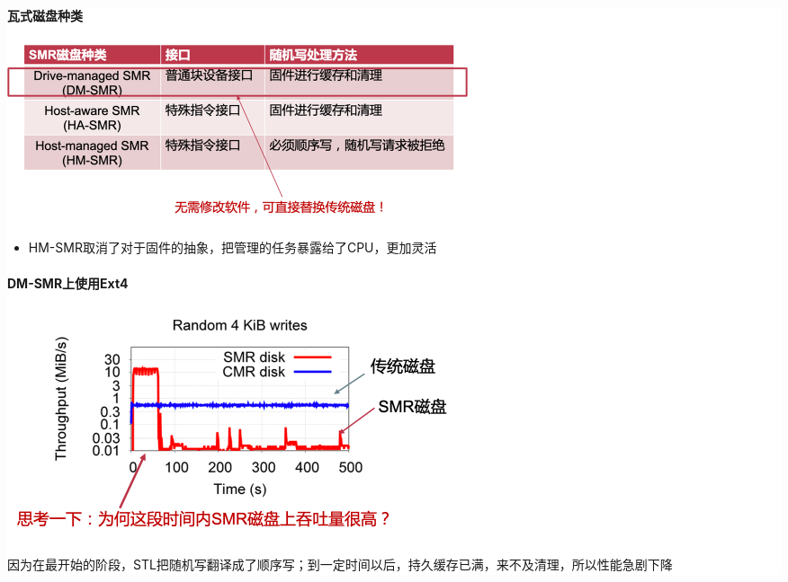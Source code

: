#### 瓦式磁盘种类

<img src="assets/image-20230413101914097.png" alt="image-20230413101914097" style="zoom:50%;" />

- HM-SMR取消了对于固件的抽象，把管理的任务暴露给了CPU，更加灵活



#### DM-SMR上使用Ext4

<img src="assets/image-20230413102426970.png" alt="image-20230413102426970" style="zoom:50%;" />

因为在最开始的阶段，STL把随机写翻译成了顺序写；到一定时间以后，持久缓存已满，来不及清理，所以性能急剧下降
